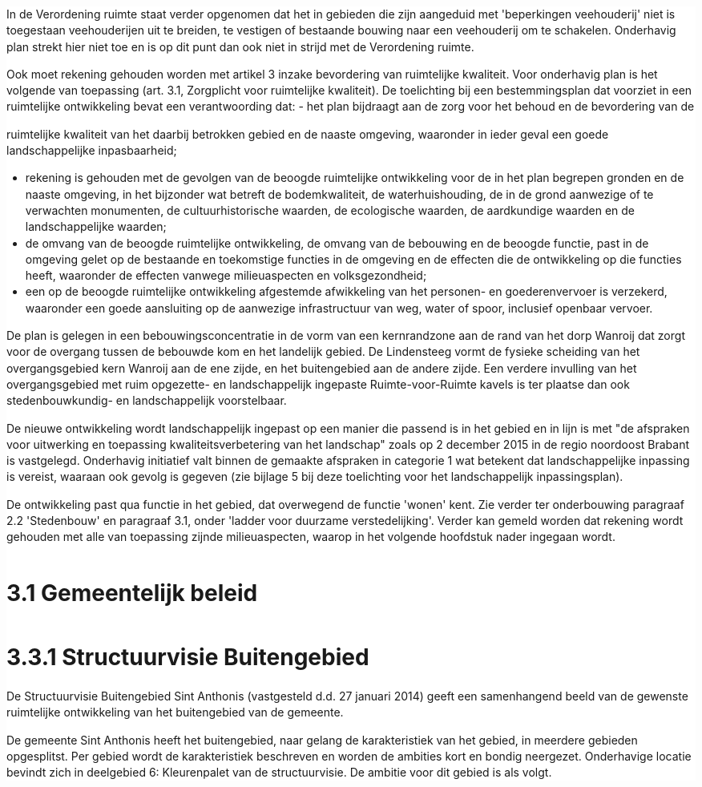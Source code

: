 In de Verordening ruimte staat verder opgenomen dat het in gebieden die zijn aangeduid met 'beperkingen veehouderij' niet is toegestaan veehouderijen uit te breiden, te vestigen of bestaande bouwing naar een veehouderij om te schakelen. Onderhavig plan strekt hier niet toe en is op dit punt dan ook niet in strijd met de Verordening ruimte. 

Ook moet rekening gehouden worden met artikel 3 inzake bevordering van ruimtelijke kwaliteit. Voor onderhavig plan is het volgende van toepassing (art. 3.1, Zorgplicht voor ruimtelijke kwaliteit). De toelichting bij een bestemmingsplan dat voorziet in een ruimtelijke ontwikkeling bevat een verantwoording dat: - het plan bijdraagt aan de zorg voor het behoud en de bevordering van de 

ruimtelijke kwaliteit van het daarbij betrokken gebied en de naaste omgeving, waaronder in ieder geval een goede landschappelijke inpasbaarheid;

- rekening is gehouden met de gevolgen van de beoogde ruimtelijke ontwikkeling voor de in het plan begrepen gronden en de naaste omgeving, in het bijzonder wat betreft de bodemkwaliteit, de waterhuishouding, de in de grond aanwezige of te verwachten monumenten, de cultuurhistorische waarden, de ecologische waarden, de aardkundige waarden en de landschappelijke waarden;
- de omvang van de beoogde ruimtelijke ontwikkeling, de omvang van de bebouwing en de beoogde functie, past in de omgeving gelet op de bestaande en toekomstige functies in de omgeving en de effecten die de ontwikkeling op die functies heeft, waaronder de effecten vanwege milieuaspecten en volksgezondheid;
- een op de beoogde ruimtelijke ontwikkeling afgestemde afwikkeling van het personen- en goederenvervoer is verzekerd, waaronder een goede aansluiting op de aanwezige infrastructuur van weg, water of spoor, inclusief openbaar vervoer.

De plan is gelegen in een bebouwingsconcentratie in de vorm van een kernrandzone aan de rand van het dorp Wanroij dat zorgt voor de overgang tussen de bebouwde kom en het landelijk gebied. De Lindensteeg vormt de fysieke scheiding van het overgangsgebied kern Wanroij aan de ene zijde, en het buitengebied aan de andere zijde. Een verdere invulling van het overgangsgebied met ruim opgezette- en landschappelijk ingepaste Ruimte-voor-Ruimte kavels is ter plaatse dan ook stedenbouwkundig- en landschappelijk voorstelbaar.

De nieuwe ontwikkeling wordt landschappelijk ingepast op een manier die passend is in het gebied en in lijn is met "de afspraken voor uitwerking en toepassing kwaliteitsverbetering van het landschap" zoals op 2 december 2015 in de regio noordoost Brabant is vastgelegd. Onderhavig initiatief valt binnen de gemaakte afspraken in categorie 1 wat betekent dat landschappelijke inpassing is vereist, waaraan ook gevolg is gegeven (zie bijlage 5 bij deze toelichting voor het landschappelijk inpassingsplan).

De ontwikkeling past qua functie in het gebied, dat overwegend de functie 'wonen' kent. Zie verder ter onderbouwing paragraaf 2.2 'Stedenbouw' en paragraaf 3.1, onder 'ladder voor duurzame verstedelijking'. Verder kan gemeld worden dat rekening wordt gehouden met alle van toepassing zijnde milieuaspecten, waarop in het volgende hoofdstuk nader ingegaan wordt. 

# **3.1 Gemeentelijk beleid**

# 3.3.1 Structuurvisie Buitengebied

De Structuurvisie Buitengebied Sint Anthonis (vastgesteld d.d. 27 januari 2014) geeft een samenhangend beeld van de gewenste ruimtelijke ontwikkeling van het buitengebied van de gemeente.

De gemeente Sint Anthonis heeft het buitengebied, naar gelang de karakteristiek van het gebied, in meerdere gebieden opgesplitst. Per gebied wordt de karakteristiek beschreven en worden de ambities kort en bondig neergezet. Onderhavige locatie bevindt zich in deelgebied 6: Kleurenpalet van de structuurvisie. De ambitie voor dit gebied is als volgt. 
